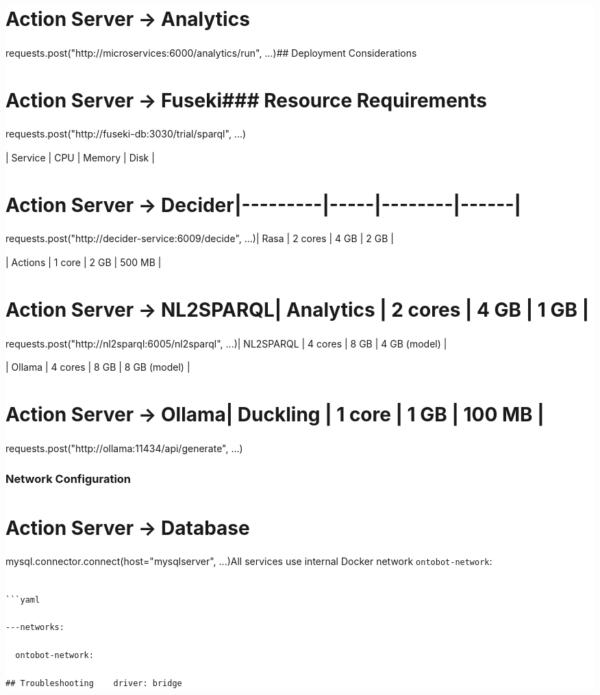 # Action Server → Analytics

requests.post("http://microservices:6000/analytics/run", ...)## Deployment Considerations


# Action Server → Fuseki### Resource Requirements

requests.post("http://fuseki-db:3030/trial/sparql", ...)

 | Service | CPU | Memory | Disk | 

# Action Server → Decider|---------|-----|--------|------|

requests.post("http://decider-service:6009/decide", ...)| Rasa | 2 cores | 4 GB | 2 GB |

 | Actions | 1 core | 2 GB | 500 MB | 

# Action Server → NL2SPARQL| Analytics | 2 cores | 4 GB | 1 GB |

requests.post("http://nl2sparql:6005/nl2sparql", ...)| NL2SPARQL | 4 cores | 8 GB | 4 GB (model) |

 | Ollama | 4 cores | 8 GB | 8 GB (model) | 

# Action Server → Ollama| Duckling | 1 core | 1 GB | 100 MB |

requests.post("http://ollama:11434/api/generate", ...)

### Network Configuration

# Action Server → Database

mysql.connector.connect(host="mysqlserver", ...)All services use internal Docker network `ontobot-network`:

```

```yaml

---networks:

  ontobot-network:

## Troubleshooting    driver: bridge

```
